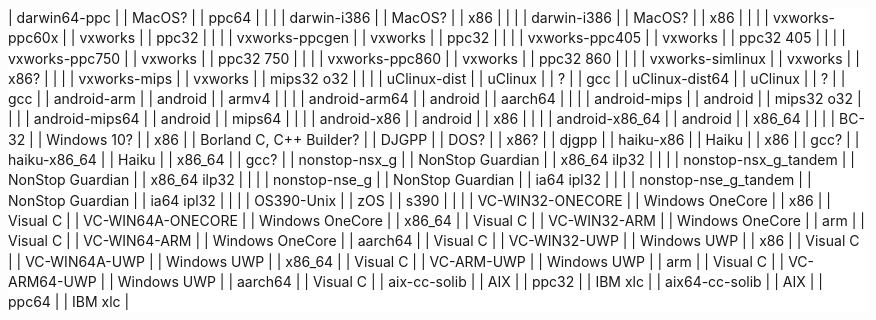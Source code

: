 | darwin64-ppc           |        | MacOS?                            |        | ppc64               |        |                         |
| darwin-i386            |        | MacOS?                            |        | x86                 |        |                         |
| darwin-i386            |        | MacOS?                            |        | x86                 |        |                         |
| vxworks-ppc60x         |        | vxworks                           |        | ppc32               |        |                         |
| vxworks-ppcgen         |        | vxworks                           |        | ppc32               |        |                         |
| vxworks-ppc405         |        | vxworks                           |        | ppc32 405           |        |                         |
| vxworks-ppc750         |        | vxworks                           |        | ppc32 750           |        |                         |
| vxworks-ppc860         |        | vxworks                           |        | ppc32 860           |        |                         |
| vxworks-simlinux       |        | vxworks                           |        | x86?                |        |                         |
| vxworks-mips           |        | vxworks                           |        | mips32 o32          |        |                         |
| uClinux-dist           |        | uClinux                           |        | ?                   |        | gcc                     |
| uClinux-dist64         |        | uClinux                           |        | ?                   |        | gcc                     |
| android-arm            |        | android                           |        | armv4               |        |                         |
| android-arm64          |        | android                           |        | aarch64             |        |                         |
| android-mips           |        | android                           |        | mips32 o32          |        |                         |
| android-mips64         |        | android                           |        | mips64              |        |                         |
| android-x86            |        | android                           |        | x86                 |        |                         |
| android-x86\_64        |        | android                           |        | x86\_64             |        |                         |
| BC-32                  |        | Windows 10?                       |        | x86                 |        | Borland C, C++ Builder? |
| DJGPP                  |        | DOS?                              |        | x86?                |        | djgpp                   |
| haiku-x86              |        | Haiku                             |        | x86                 |        | gcc?                    |
| haiku-x86\_64          |        | Haiku                             |        | x86\_64             |        | gcc?                    |
| nonstop-nsx\_g         |        | NonStop Guardian                  |        | x86\_64 ilp32       |        |                         |
| nonstop-nsx\_g\_tandem |        | NonStop Guardian                  |        | x86\_64 ilp32       |        |                         |
| nonstop-nse\_g         |        | NonStop Guardian                  |        | ia64 ipl32          |        |                         |
| nonstop-nse\_g\_tandem |        | NonStop Guardian                  |        | ia64 ipl32          |        |                         |
| OS390-Unix             |        | zOS                               |        | s390                |        |                         |
| VC-WIN32-ONECORE       |        | Windows OneCore                   |        | x86                 |        | Visual C                |
| VC-WIN64A-ONECORE      |        | Windows OneCore                   |        | x86\_64             |        | Visual C                |
| VC-WIN32-ARM           |        | Windows OneCore                   |        | arm                 |        | Visual C                |
| VC-WIN64-ARM           |        | Windows OneCore                   |        | aarch64             |        | Visual C                |
| VC-WIN32-UWP           |        | Windows UWP                       |        | x86                 |        | Visual C                |
| VC-WIN64A-UWP          |        | Windows UWP                       |        | x86\_64             |        | Visual C                |
| VC-ARM-UWP             |        | Windows UWP                       |        | arm                 |        | Visual C                |
| VC-ARM64-UWP           |        | Windows UWP                       |        | aarch64             |        | Visual C                |
| aix-cc-solib           |        | AIX                               |        | ppc32               |        | IBM xlc                 |
| aix64-cc-solib         |        | AIX                               |        | ppc64               |        | IBM xlc                 |

[^1]: [VMS] 32 bit pointer build
[^2]: [VMS] 64 bit pointer build
